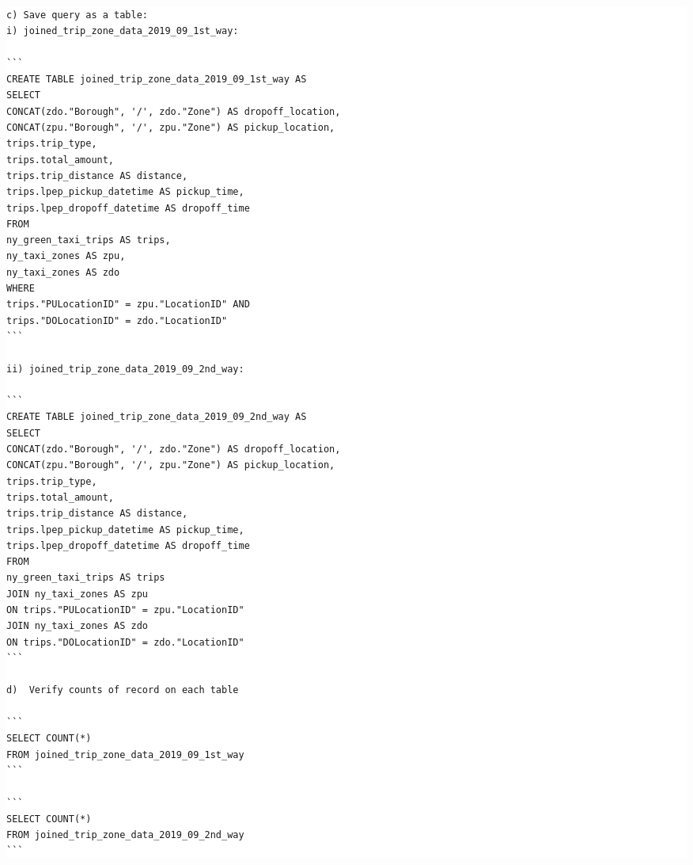     c) Save query as a table:
    i) joined_trip_zone_data_2019_09_1st_way:

    ```
    CREATE TABLE joined_trip_zone_data_2019_09_1st_way AS
    SELECT
    CONCAT(zdo."Borough", '/', zdo."Zone") AS dropoff_location,
    CONCAT(zpu."Borough", '/', zpu."Zone") AS pickup_location,
    trips.trip_type,
    trips.total_amount,
    trips.trip_distance AS distance,
    trips.lpep_pickup_datetime AS pickup_time,
    trips.lpep_dropoff_datetime AS dropoff_time
    FROM
    ny_green_taxi_trips AS trips,
    ny_taxi_zones AS zpu,
    ny_taxi_zones AS zdo
    WHERE
    trips."PULocationID" = zpu."LocationID" AND
    trips."DOLocationID" = zdo."LocationID"
    ```

    ii) joined_trip_zone_data_2019_09_2nd_way:

    ```
    CREATE TABLE joined_trip_zone_data_2019_09_2nd_way AS
    SELECT
    CONCAT(zdo."Borough", '/', zdo."Zone") AS dropoff_location,
    CONCAT(zpu."Borough", '/', zpu."Zone") AS pickup_location,
    trips.trip_type,
    trips.total_amount,
    trips.trip_distance AS distance,
    trips.lpep_pickup_datetime AS pickup_time,
    trips.lpep_dropoff_datetime AS dropoff_time
    FROM
    ny_green_taxi_trips AS trips
    JOIN ny_taxi_zones AS zpu
    ON trips."PULocationID" = zpu."LocationID"
    JOIN ny_taxi_zones AS zdo
    ON trips."DOLocationID" = zdo."LocationID"
    ```

    d)  Verify counts of record on each table

    ```
    SELECT COUNT(*)
    FROM joined_trip_zone_data_2019_09_1st_way
    ```

    ```
    SELECT COUNT(*)
    FROM joined_trip_zone_data_2019_09_2nd_way
    ```
